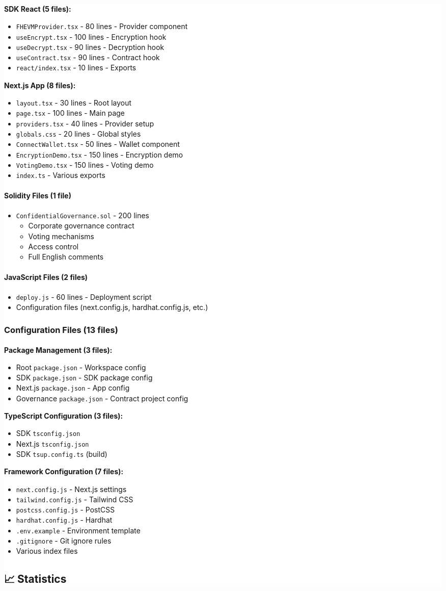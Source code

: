**SDK React (5 files):**
- `FHEVMProvider.tsx` - 80 lines - Provider component
- `useEncrypt.tsx` - 100 lines - Encryption hook
- `useDecrypt.tsx` - 90 lines - Decryption hook
- `useContract.tsx` - 90 lines - Contract hook
- `react/index.tsx` - 10 lines - Exports

**Next.js App (8 files):**
- `layout.tsx` - 30 lines - Root layout
- `page.tsx` - 100 lines - Main page
- `providers.tsx` - 40 lines - Provider setup
- `globals.css` - 20 lines - Global styles
- `ConnectWallet.tsx` - 50 lines - Wallet component
- `EncryptionDemo.tsx` - 150 lines - Encryption demo
- `VotingDemo.tsx` - 150 lines - Voting demo
- `index.ts` - Various exports

#### Solidity Files (1 file)

- `ConfidentialGovernance.sol` - 200 lines
  - Corporate governance contract
  - Voting mechanisms
  - Access control
  - Full English comments

#### JavaScript Files (2 files)

- `deploy.js` - 60 lines - Deployment script
- Configuration files (next.config.js, hardhat.config.js, etc.)

### Configuration Files (13 files)

**Package Management (3 files):**
- Root `package.json` - Workspace config
- SDK `package.json` - SDK package config
- Next.js `package.json` - App config
- Governance `package.json` - Contract project config

**TypeScript Configuration (3 files):**
- SDK `tsconfig.json`
- Next.js `tsconfig.json`
- SDK `tsup.config.ts` (build)

**Framework Configuration (7 files):**
- `next.config.js` - Next.js settings
- `tailwind.config.js` - Tailwind CSS
- `postcss.config.js` - PostCSS
- `hardhat.config.js` - Hardhat
- `.env.example` - Environment template
- `.gitignore` - Git ignore rules
- Various index files

## 📈 Statistics
